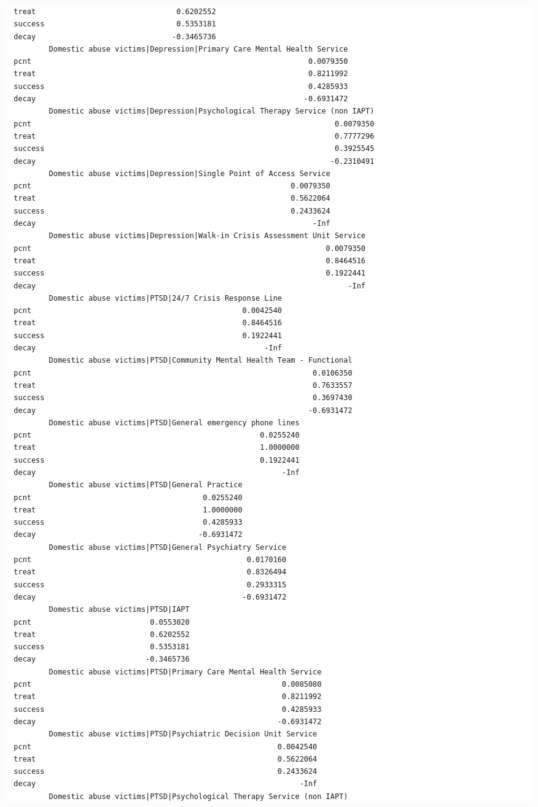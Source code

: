       treat                                0.6202552
      success                              0.5353181
      decay                               -0.3465736
              Domestic abuse victims|Depression|Primary Care Mental Health Service
      pcnt                                                               0.0079350
      treat                                                              0.8211992
      success                                                            0.4285933
      decay                                                             -0.6931472
              Domestic abuse victims|Depression|Psychological Therapy Service (non IAPT)
      pcnt                                                                     0.0079350
      treat                                                                    0.7777296
      success                                                                  0.3925545
      decay                                                                   -0.2310491
              Domestic abuse victims|Depression|Single Point of Access Service
      pcnt                                                           0.0079350
      treat                                                          0.5622064
      success                                                        0.2433624
      decay                                                               -Inf
              Domestic abuse victims|Depression|Walk-in Crisis Assessment Unit Service
      pcnt                                                                   0.0079350
      treat                                                                  0.8464516
      success                                                                0.1922441
      decay                                                                       -Inf
              Domestic abuse victims|PTSD|24/7 Crisis Response Line
      pcnt                                                0.0042540
      treat                                               0.8464516
      success                                             0.1922441
      decay                                                    -Inf
              Domestic abuse victims|PTSD|Community Mental Health Team - Functional
      pcnt                                                                0.0106350
      treat                                                               0.7633557
      success                                                             0.3697430
      decay                                                              -0.6931472
              Domestic abuse victims|PTSD|General emergency phone lines
      pcnt                                                    0.0255240
      treat                                                   1.0000000
      success                                                 0.1922441
      decay                                                        -Inf
              Domestic abuse victims|PTSD|General Practice
      pcnt                                       0.0255240
      treat                                      1.0000000
      success                                    0.4285933
      decay                                     -0.6931472
              Domestic abuse victims|PTSD|General Psychiatry Service
      pcnt                                                 0.0170160
      treat                                                0.8326494
      success                                              0.2933315
      decay                                               -0.6931472
              Domestic abuse victims|PTSD|IAPT
      pcnt                           0.0553020
      treat                          0.6202552
      success                        0.5353181
      decay                         -0.3465736
              Domestic abuse victims|PTSD|Primary Care Mental Health Service
      pcnt                                                         0.0085080
      treat                                                        0.8211992
      success                                                      0.4285933
      decay                                                       -0.6931472
              Domestic abuse victims|PTSD|Psychiatric Decision Unit Service
      pcnt                                                        0.0042540
      treat                                                       0.5622064
      success                                                     0.2433624
      decay                                                            -Inf
              Domestic abuse victims|PTSD|Psychological Therapy Service (non IAPT)